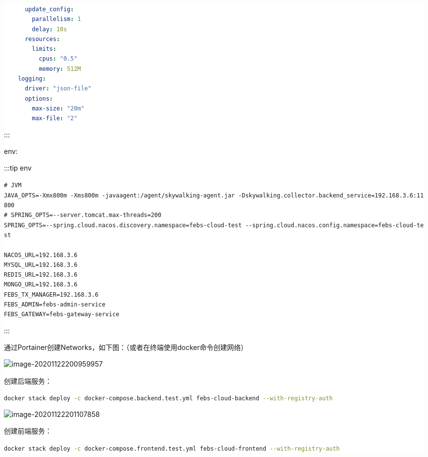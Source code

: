 ```yaml
      update_config:
        parallelism: 1
        delay: 10s
      resources:
        limits:
          cpus: "0.5"
          memory: 512M
    logging:
      driver: "json-file"
      options:
        max-size: "20m"
        max-file: "2"
```

:::

env:

:::tip env

```
# JVM
JAVA_OPTS=-Xmx800m -Xms800m -javaagent:/agent/skywalking-agent.jar -Dskywalking.collector.backend_service=192.168.3.6:11800
# SPRING_OPTS=--server.tomcat.max-threads=200
SPRING_OPTS=--spring.cloud.nacos.discovery.namespace=febs-cloud-test --spring.cloud.nacos.config.namespace=febs-cloud-test

NACOS_URL=192.168.3.6
MYSQL_URL=192.168.3.6
REDIS_URL=192.168.3.6
MONGO_URL=192.168.3.6
FEBS_TX_MANAGER=192.168.3.6
FEBS_ADMIN=febs-admin-service
FEBS_GATEWAY=febs-gateway-service
```

:::

通过Portainer创建Networks，如下图：（或者在终端使用docker命令创建网络）

![image-20201122200959957](https://upyun1.surcode.cn/imgs/20201122201000.png)

创建后端服务：

```bash
docker stack deploy -c docker-compose.backend.test.yml febs-cloud-backend --with-registry-auth
```

![image-20201122201107858](https://upyun1.surcode.cn/imgs/20201122201107.png)

创建前端服务：

```bash
docker stack deploy -c docker-compose.frontend.test.yml febs-cloud-frontend --with-registry-auth
```
